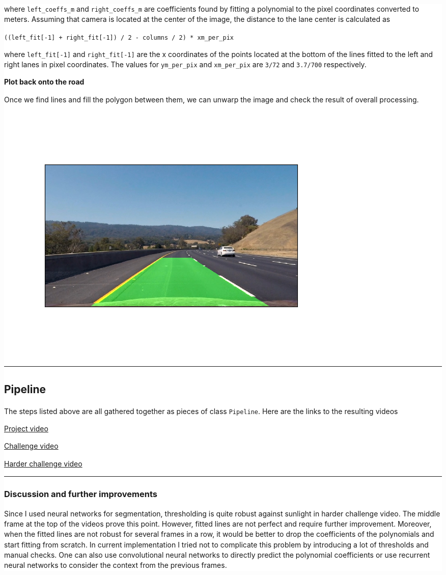 where `left_coeffs_m` and `right_coeffs_m` are coefficients found by fitting a polynomial to the pixel coordinates converted to meters.
Assuming that camera is located at the center of the image, the distance to the lane center is calculated as
 
```
((left_fit[-1] + right_fit[-1]) / 2 - columns / 2) * xm_per_pix
```

where `left_fit[-1]` and `right_fit[-1]` are the x coordinates of the points located at the bottom of the lines fitted to the left and right lanes in pixel coordinates.
The values for `ym_per_pix` and `xm_per_pix` are `3/72` and  `3.7/700` respectively.

**Plot back onto the road**

Once we find lines and fill the polygon between them, we can unwarp the image and check the result of overall processing.

![image10]


---

## Pipeline

The steps listed above are all gathered together as pieces of class `Pipeline`. Here are the links to the resulting videos
 
 [Project video](https://youtu.be/B3e4ZyqtqTE)
 
 [Challenge video](https://youtu.be/CHDEO_GBlV4)
 
 [Harder challenge video](https://youtu.be/yISj5LafxJU)

---

### Discussion and further improvements

Since I used neural networks for segmentation, thresholding is quite robust against sunlight in harder challenge video. 
The middle frame at the top of the videos prove this point. However, fitted lines are not perfect and require further improvement. 
Moreover, when the fitted lines are not robust for several frames in a row, it would be better to drop the coefficients of 
the polynomials and start fitting from scratch. In current implementation I tried not to complicate this problem by introducing 
a lot of thresholds and manual checks. One can also use convolutional neural networks to directly predict the polynomial coefficients or
use recurrent neural networks to consider the context from the previous frames.

  


[//]: # (Image References)
[image1]: ./output_images/calibration.png 
[image2]: ./output_images/perspective_transformation.png
[image3]: ./output_images/perspective_transformation_example.png
[image3_1]: ./test_images/straight_lines2.jpg
[image4]: ./output_images/testimages.png
[image5]: ./output_images/warped_images.png
[image6]: ./output_images/binary.png
[image6_1]: ./output_images/binary_example.png
[image7]: ./output_images/nn_predicted.png
[image7_1]: ./output_images/nn_predicted_example.png
[image8]: ./output_images/adaptive_thresholded.png
[image8_1]: ./output_images/adaptive_thresholded_example.png
[image9]: ./output_images/lines_drawn.png
[image9_1]: ./output_images/lines_drawn_example.png
[image10]: ./output_images/plotted_back.png
[video1]: ./project_video.mp4 "Video"